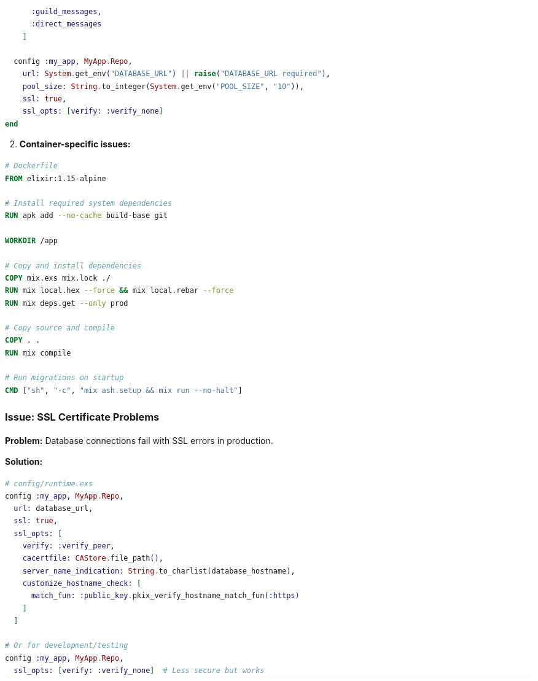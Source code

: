 ```elixir
      :guild_messages,
      :direct_messages
    ]
    
  config :my_app, MyApp.Repo,
    url: System.get_env("DATABASE_URL") || raise("DATABASE_URL required"),
    pool_size: String.to_integer(System.get_env("POOL_SIZE", "10")),
    ssl: true,
    ssl_opts: [verify: :verify_none]
end
```

2. **Container-specific issues:**

```dockerfile
# Dockerfile
FROM elixir:1.15-alpine

# Install required system dependencies
RUN apk add --no-cache build-base git

WORKDIR /app

# Copy and install dependencies
COPY mix.exs mix.lock ./
RUN mix local.hex --force && mix local.rebar --force
RUN mix deps.get --only prod

# Copy source and compile
COPY . .
RUN mix compile

# Run migrations on startup
CMD ["sh", "-c", "mix ash.setup && mix run --no-halt"]
```

### Issue: SSL Certificate Problems

**Problem:** Database connections fail with SSL errors in production.

**Solution:**

```elixir
# config/runtime.exs
config :my_app, MyApp.Repo,
  url: database_url,
  ssl: true,
  ssl_opts: [
    verify: :verify_peer,
    cacertfile: CAStore.file_path(),
    server_name_indication: String.to_charlist(database_hostname),
    customize_hostname_check: [
      match_fun: :public_key.pkix_verify_hostname_match_fun(:https)
    ]
  ]

# Or for development/testing
config :my_app, MyApp.Repo,
  ssl_opts: [verify: :verify_none]  # Less secure but works
```
